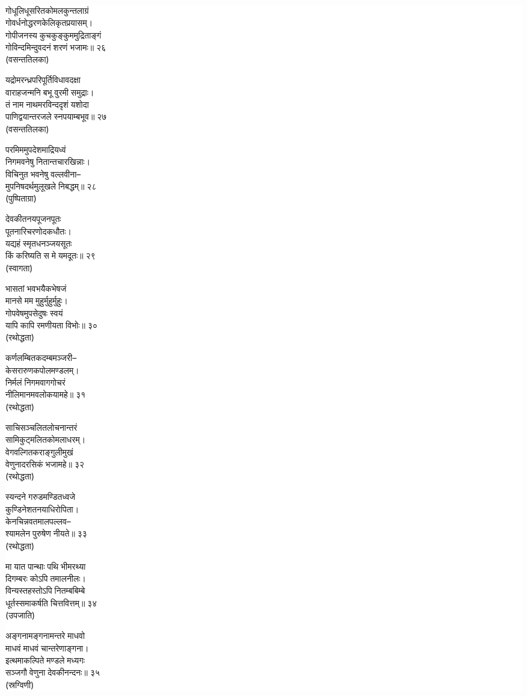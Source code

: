 गोधूलिधूसरितकोमलकुन्तलाग्रं  
गोवर्धनोद्धरणकेलिकृतप्रयासम्।  
गोपीजनस्य कुचकुङ्कुममुद्रिताङ्गं  
गोविन्दमिन्दुवदनं शरणं भजामः॥ २६  
(वसन्ततिलका)  

यद्रोमरन्ध्रपरिपूर्तिविधावदक्षा  
वाराहजन्मनि बभू वुरमी समुद्राः।  
तं नाम नाथमरविन्ददृशं यशोदा  
पाणिद्वयान्तरजले स्नपयाम्बभूव॥ २७  
(वसन्ततिलका)  

परमिममुपदेशमाद्रियध्वं  
निगमवनेषु नितान्तचारखिन्नाः।  
विचिनुत भवनेषु वल्लवीना‍–  
मुपनिषदर्थमुलूखले निबद्धम्॥ २८  
(पुष्पिताग्रा)  

देवकीतनयपूजनपूतः  
पूतनारिचरणोदकधौतः।  
यद्यहं स्मृतधनञ्जयसूतः  
किं करिष्यति स मे यमदूतः॥ २९  
(स्वागता)  

भासतां भवभयैकभेषजं  
मानसे मम मुहुर्मुहुर्मुहुः।  
गोपवेषमुपसेदुषः स्वयं  
यापि कापि रमणीयता विभोः॥ ३०  
(रथोद्धता)  

कर्णलम्बितकदम्बमञ्जरी‍–  
केसरारुणकपोलमण्डलम्।  
निर्मलं निगमवागगोचरं  
नीलिमानमवलोकयामहे॥ ३१  
(रथोद्धता)  

साचिसञ्चलितलोचनान्तरं  
सामिकुट्मलितकोमलाधरम्।  
वेगवल्गितकराङ्गुलीमुखं  
वेणुनादरसिकं भजामहे॥ ३२  
(रथोद्धता)  

स्यन्दने गरुडमण्डितध्वजे  
कुण्डिनेशतनयाधिरोपिता।  
केनचिन्नवतमालपल्लव‍–  
श्यामलेन पुरुषेण नीयते॥ ३३  
(रथोद्धता)  

मा यात पान्थाः पथि भीमरथ्या  
दिगम्बरः कोऽपि तमालनीलः।  
विन्यस्तहस्तोऽपि नितम्बबिम्बे  
धूर्तस्समाकर्षति चित्तवित्तम्॥ ३४  
(उपजाति)  

अङ्गनामङ्गनामन्तरे माधवो  
माधवं माधवं चान्तरेणाङ्गना।  
इत्थमाकल्पिते मण्डले मध्यगः  
सञ्जगौ वेणुना देवकीनन्दनः॥ ३५  
(स्रग्विणी)  

